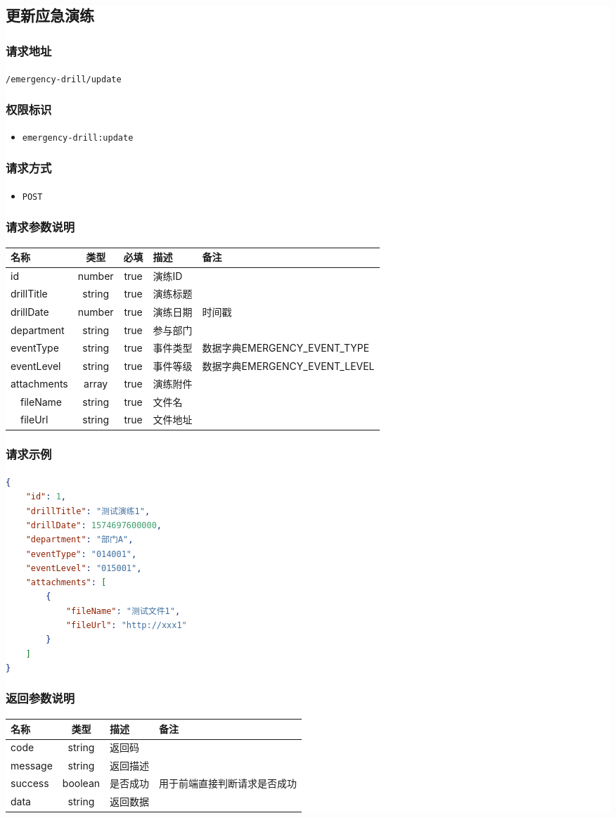 ## 更新应急演练
### 请求地址
```
/emergency-drill/update
```

### 权限标识
- `emergency-drill:update`

### 请求方式
- `POST`

### 请求参数说明
名称 | 类型 | 必填 | 描述 | 备注
:--- | :---: | :---: | :--- | :---
id | number | true | 演练ID | 
drillTitle | string | true | 演练标题 | 
drillDate | number | true | 演练日期 | 时间戳
department | string | true | 参与部门 | 
eventType | string | true | 事件类型 | 数据字典EMERGENCY_EVENT_TYPE
eventLevel | string | true | 事件等级 | 数据字典EMERGENCY_EVENT_LEVEL
attachments | array | true | 演练附件 | 
&emsp;fileName | string | true | 文件名 | 
&emsp;fileUrl | string | true | 文件地址 | 

### 请求示例
```json
{
    "id": 1,
    "drillTitle": "测试演练1",
    "drillDate": 1574697600000,
    "department": "部门A",
    "eventType": "014001",
    "eventLevel": "015001",
    "attachments": [
        {
            "fileName": "测试文件1",
            "fileUrl": "http://xxx1"
        }
    ]
}
```

### 返回参数说明
名称 | 类型 | 描述 | 备注
:--- | :---: | :--- | :---
code | string | 返回码 | 
message | string | 返回描述 | 
success | boolean | 是否成功 | 用于前端直接判断请求是否成功
data | string | 返回数据 | 
